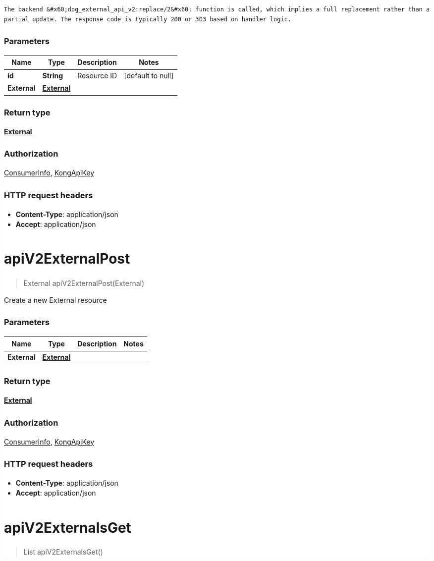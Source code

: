     The backend &#x60;dog_external_api_v2:replace/2&#x60; function is called, which implies a full replacement rather than a partial update. The response code is typically 200 or 303 based on handler logic.

### Parameters

|Name | Type | Description  | Notes |
|------------- | ------------- | ------------- | -------------|
| **id** | **String**| Resource ID | [default to null] |
| **External** | [**External**](../Models/External.md)|  | |

### Return type

[**External**](../Models/External.md)

### Authorization

[ConsumerInfo](../README.md#ConsumerInfo), [KongApiKey](../README.md#KongApiKey)

### HTTP request headers

- **Content-Type**: application/json
- **Accept**: application/json

<a name="apiV2ExternalPost"></a>
# **apiV2ExternalPost**
> External apiV2ExternalPost(External)

Create a new External resource

### Parameters

|Name | Type | Description  | Notes |
|------------- | ------------- | ------------- | -------------|
| **External** | [**External**](../Models/External.md)|  | |

### Return type

[**External**](../Models/External.md)

### Authorization

[ConsumerInfo](../README.md#ConsumerInfo), [KongApiKey](../README.md#KongApiKey)

### HTTP request headers

- **Content-Type**: application/json
- **Accept**: application/json

<a name="apiV2ExternalsGet"></a>
# **apiV2ExternalsGet**
> List apiV2ExternalsGet()
